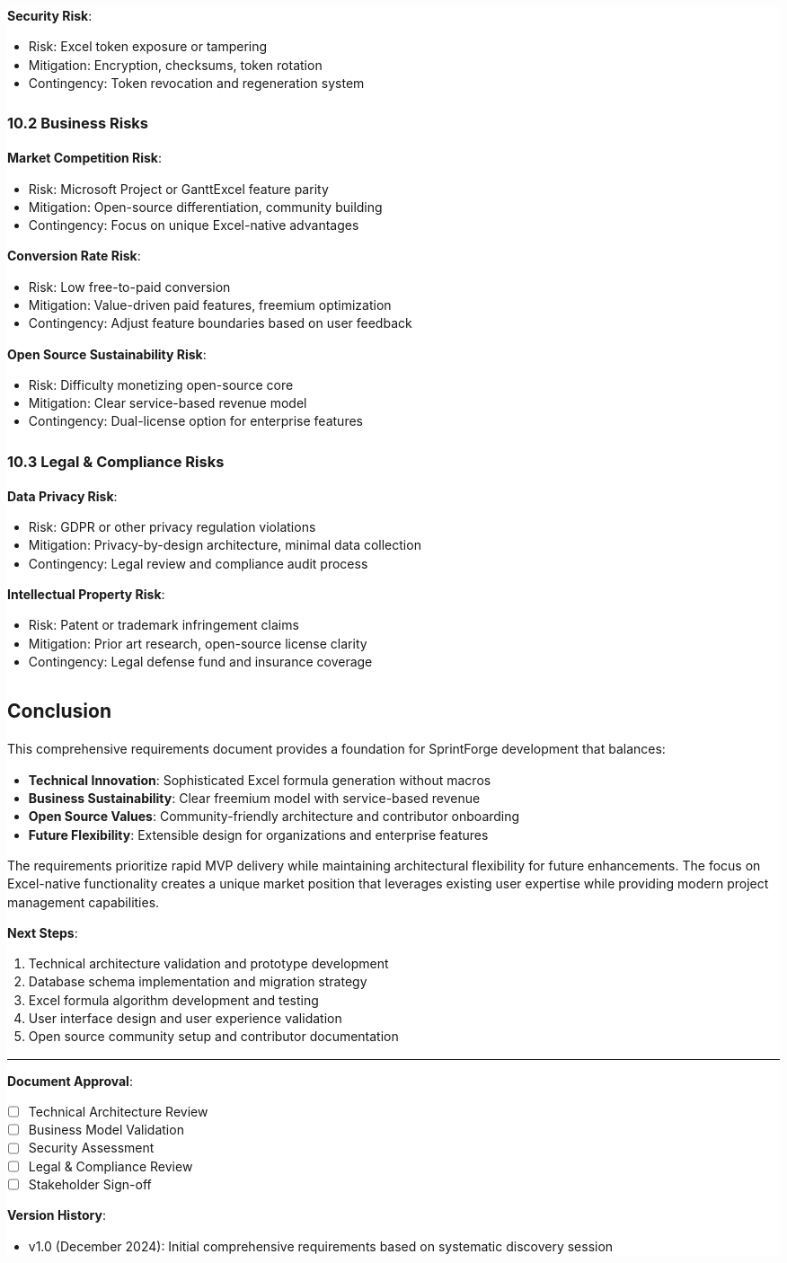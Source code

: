 **Security Risk**:
- Risk: Excel token exposure or tampering
- Mitigation: Encryption, checksums, token rotation
- Contingency: Token revocation and regeneration system

### 10.2 Business Risks
**Market Competition Risk**:
- Risk: Microsoft Project or GanttExcel feature parity
- Mitigation: Open-source differentiation, community building
- Contingency: Focus on unique Excel-native advantages

**Conversion Rate Risk**:
- Risk: Low free-to-paid conversion
- Mitigation: Value-driven paid features, freemium optimization
- Contingency: Adjust feature boundaries based on user feedback

**Open Source Sustainability Risk**:
- Risk: Difficulty monetizing open-source core
- Mitigation: Clear service-based revenue model
- Contingency: Dual-license option for enterprise features

### 10.3 Legal & Compliance Risks
**Data Privacy Risk**:
- Risk: GDPR or other privacy regulation violations
- Mitigation: Privacy-by-design architecture, minimal data collection
- Contingency: Legal review and compliance audit process

**Intellectual Property Risk**:
- Risk: Patent or trademark infringement claims
- Mitigation: Prior art research, open-source license clarity
- Contingency: Legal defense fund and insurance coverage

## Conclusion

This comprehensive requirements document provides a foundation for SprintForge development that balances:

- **Technical Innovation**: Sophisticated Excel formula generation without macros
- **Business Sustainability**: Clear freemium model with service-based revenue
- **Open Source Values**: Community-friendly architecture and contributor onboarding
- **Future Flexibility**: Extensible design for organizations and enterprise features

The requirements prioritize rapid MVP delivery while maintaining architectural flexibility for future enhancements. The focus on Excel-native functionality creates a unique market position that leverages existing user expertise while providing modern project management capabilities.

**Next Steps**:
1. Technical architecture validation and prototype development
2. Database schema implementation and migration strategy
3. Excel formula algorithm development and testing
4. User interface design and user experience validation
5. Open source community setup and contributor documentation

---

**Document Approval**:
- [ ] Technical Architecture Review
- [ ] Business Model Validation
- [ ] Security Assessment
- [ ] Legal & Compliance Review
- [ ] Stakeholder Sign-off

**Version History**:
- v1.0 (December 2024): Initial comprehensive requirements based on systematic discovery session